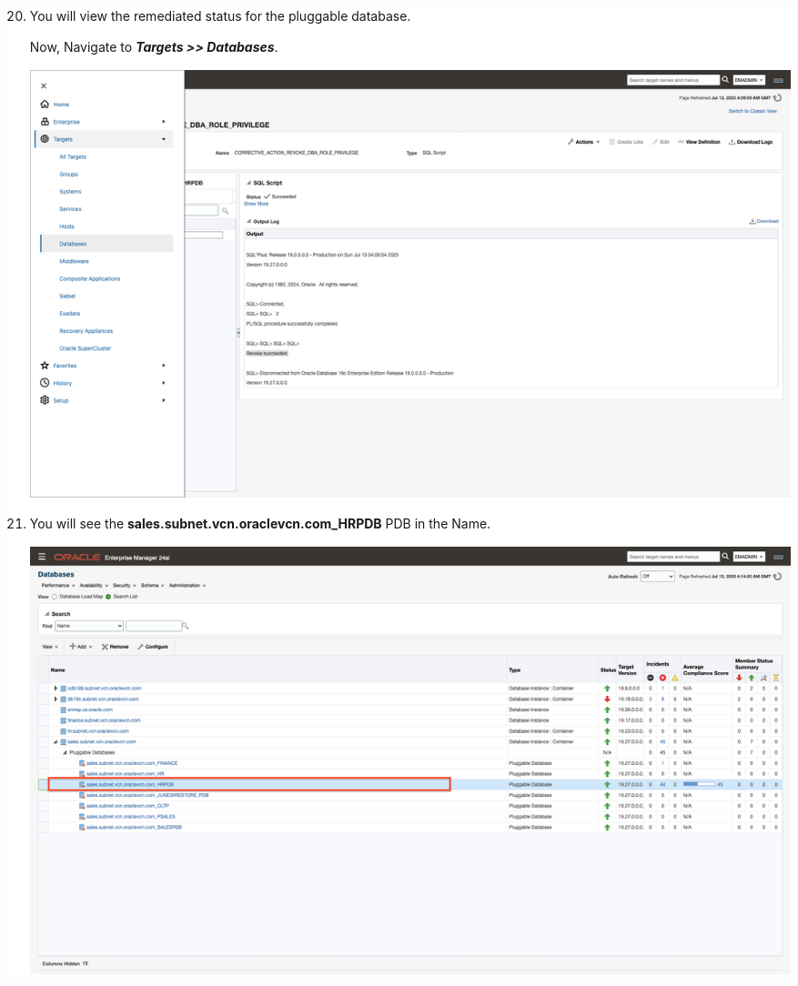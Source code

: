   20. You will view the remediated status for the pluggable database.

        Now, Navigate to ***Targets >> Databases***.

        ![Navigate to result](images/target-databases.png  " ")

  21. You will see the **sales.subnet.vcn.oraclevcn.com_HRPDB** PDB in the Name.

        ![Navigate to result](images/select-pluggable-pdb.png  " ")
